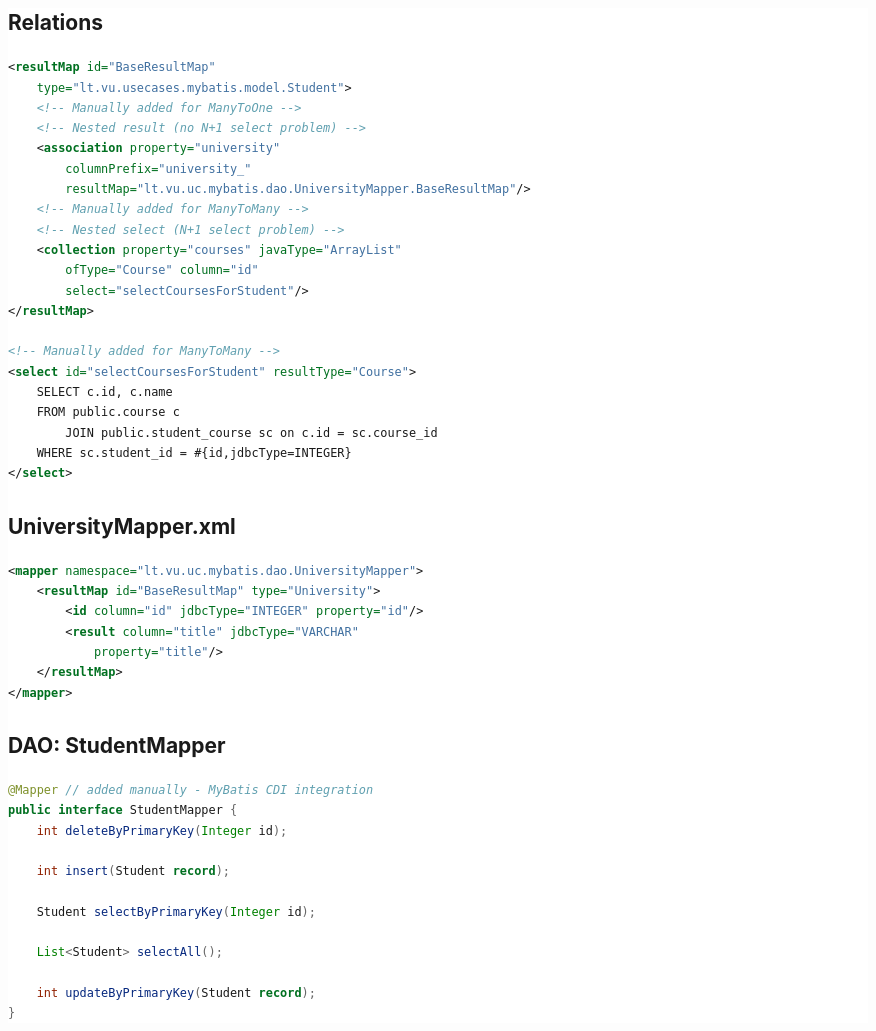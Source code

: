 ## Relations

```xml
<resultMap id="BaseResultMap" 
	type="lt.vu.usecases.mybatis.model.Student">
    <!-- Manually added for ManyToOne -->
    <!-- Nested result (no N+1 select problem) -->
    <association property="university" 
    	columnPrefix="university_" 
    	resultMap="lt.vu.uc.mybatis.dao.UniversityMapper.BaseResultMap"/>
    <!-- Manually added for ManyToMany -->
    <!-- Nested select (N+1 select problem) -->
    <collection property="courses" javaType="ArrayList" 
    	ofType="Course" column="id" 
    	select="selectCoursesForStudent"/>
</resultMap>

<!-- Manually added for ManyToMany -->
<select id="selectCoursesForStudent" resultType="Course">
    SELECT c.id, c.name
    FROM public.course c
        JOIN public.student_course sc on c.id = sc.course_id
    WHERE sc.student_id = #{id,jdbcType=INTEGER}
</select>
```


## UniversityMapper.xml

```xml
<mapper namespace="lt.vu.uc.mybatis.dao.UniversityMapper">
    <resultMap id="BaseResultMap" type="University">
        <id column="id" jdbcType="INTEGER" property="id"/>
        <result column="title" jdbcType="VARCHAR" 
        	property="title"/>
    </resultMap>
</mapper>
```

## DAO: StudentMapper

```java
@Mapper // added manually - MyBatis CDI integration
public interface StudentMapper {
    int deleteByPrimaryKey(Integer id);

    int insert(Student record);

    Student selectByPrimaryKey(Integer id);

    List<Student> selectAll();

    int updateByPrimaryKey(Student record);
}
```
